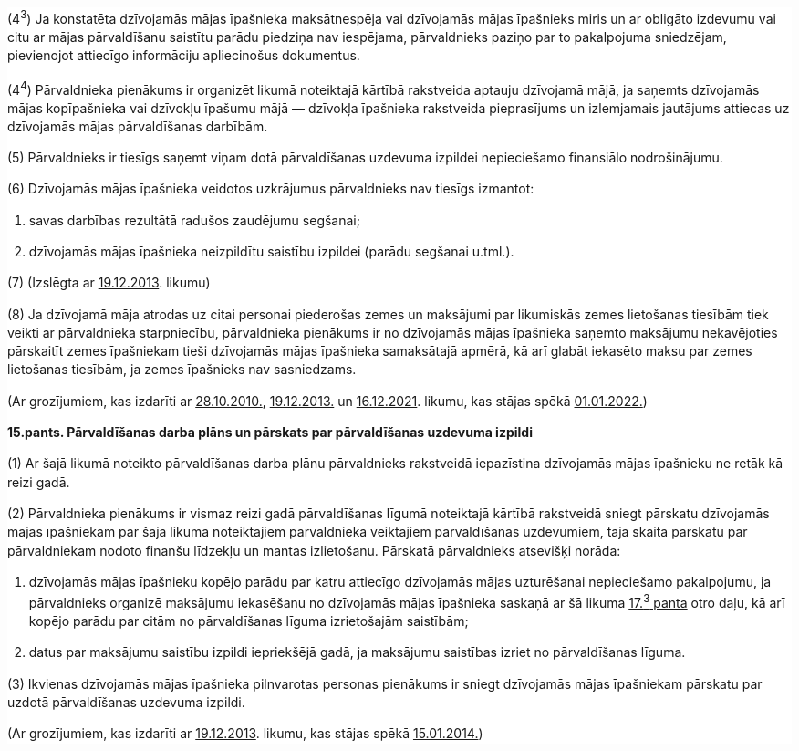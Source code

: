 (4<sup>3</sup>) Ja konstatēta dzīvojamās mājas īpašnieka maksātnespēja vai dzīvojamās mājas īpašnieks miris un ar obligāto izdevumu vai citu ar mājas pārvaldīšanu saistītu parādu piedziņa nav iespējama, pārvaldnieks paziņo par to pakalpojuma sniedzējam, pievienojot attiecīgo informāciju apliecinošus dokumentus.

(4<sup>4</sup>) Pārvaldnieka pienākums ir organizēt likumā noteiktajā kārtībā rakstveida aptauju dzīvojamā mājā, ja saņemts dzīvojamās mājas kopīpašnieka vai dzīvokļu īpašumu mājā — dzīvokļa īpašnieka rakstveida pieprasījums un izlemjamais jautājums attiecas uz dzīvojamās mājas pārvaldīšanas darbībām.

(5) Pārvaldnieks ir tiesīgs saņemt viņam dotā pārvaldīšanas uzdevuma izpildei nepieciešamo finansiālo nodrošinājumu.

(6) Dzīvojamās mājas īpašnieka veidotos uzkrājumus pārvaldnieks nav tiesīgs izmantot:

1) savas darbības rezultātā radušos zaudējumu segšanai;

2) dzīvojamās mājas īpašnieka neizpildītu saistību izpildei (parādu segšanai u.tml.).

(7) (Izslēgta ar [19.12.2013](https://likumi.lv/ta/id/263637-grozijumi-dzivojamo-maju-parvaldisanas-likuma). likumu)

(8) Ja dzīvojamā māja atrodas uz citai personai piederošas zemes un maksājumi par likumiskās zemes lietošanas tiesībām tiek veikti ar pārvaldnieka starpniecību, pārvaldnieka pienākums ir no dzīvojamās mājas īpašnieka saņemto maksājumu nekavējoties pārskaitīt zemes īpašniekam tieši dzīvojamās mājas īpašnieka samaksātajā apmērā, kā arī glabāt iekasēto maksu par zemes lietošanas tiesībām, ja zemes īpašnieks nav sasniedzams.

(Ar grozījumiem, kas izdarīti ar [28.10.2010.](https://likumi.lv/ta/id/221386-grozijumi-dzivojamo-maju-parvaldisanas-likuma), [19.12.2013.](https://likumi.lv/ta/id/263637-grozijumi-dzivojamo-maju-parvaldisanas-likuma) un [16.12.2021](https://likumi.lv/ta/id/328516-grozijumi-dzivojamo-maju-parvaldisanas-likuma). likumu, kas stājas spēkā [01.01.2022.](https://likumi.lv/ta/id/193573-dzivojamo-maju-parvaldisanas-likums/redakcijas-datums/2022/01/01))

**15.pants. Pārvaldīšanas darba plāns un pārskats par pārvaldīšanas uzdevuma izpildi**

(1) Ar šajā likumā noteikto pārvaldīšanas darba plānu pārvaldnieks rakstveidā iepazīstina dzīvojamās mājas īpašnieku ne retāk kā reizi gadā.

(2) Pārvaldnieka pienākums ir vismaz reizi gadā pārvaldīšanas līgumā noteiktajā kārtībā rakstveidā sniegt pārskatu dzīvojamās mājas īpašniekam par šajā likumā noteiktajiem pārvaldnieka veiktajiem pārvaldīšanas uzdevumiem, tajā skaitā pārskatu par pārvaldniekam nodoto finanšu līdzekļu un mantas izlietošanu. Pārskatā pārvaldnieks atsevišķi norāda:

1) dzīvojamās mājas īpašnieku kopējo parādu par katru attiecīgo dzīvojamās mājas uzturēšanai nepieciešamo pakalpojumu, ja pārvaldnieks organizē maksājumu iekasēšanu no dzīvojamās mājas īpašnieka saskaņā ar šā likuma [17.<sup>3</sup> panta](https://likumi.lv/ta/id/193573#p17_3) otro daļu, kā arī kopējo parādu par citām no pārvaldīšanas līguma izrietošajām saistībām;

2) datus par maksājumu saistību izpildi iepriekšējā gadā, ja maksājumu saistības izriet no pārvaldīšanas līguma.

(3) Ikvienas dzīvojamās mājas īpašnieka pilnvarotas personas pienākums ir sniegt dzīvojamās mājas īpašniekam pārskatu par uzdotā pārvaldīšanas uzdevuma izpildi.

(Ar grozījumiem, kas izdarīti ar [19.12.2013](https://likumi.lv/ta/id/263637-grozijumi-dzivojamo-maju-parvaldisanas-likuma). likumu, kas stājas spēkā [15.01.2014.](https://likumi.lv/ta/id/193573-dzivojamo-maju-parvaldisanas-likums/redakcijas-datums/2014/01/15))
